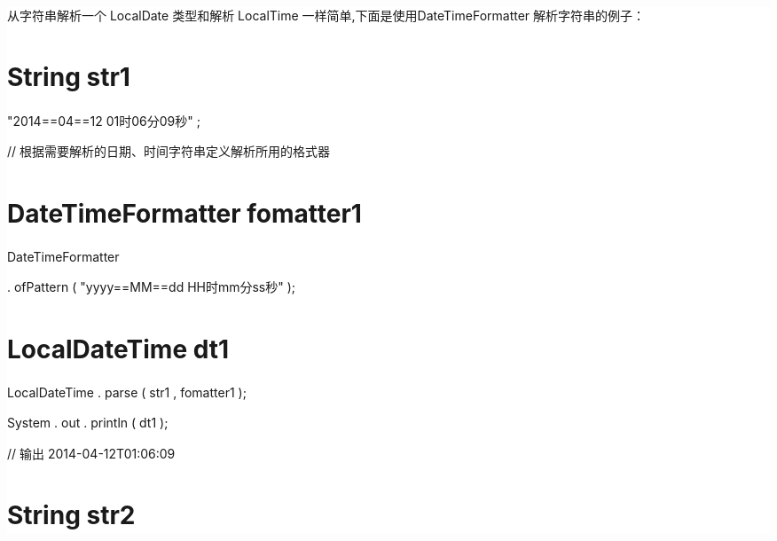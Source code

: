 从字符串解析一个 LocalDate 类型和解析 LocalTime 一样简单,下面是使用DateTimeFormatter 解析字符串的例子：

    
String
 str1 
=
 
"2014==04==12 01时06分09秒"
;

        
// 根据需要解析的日期、时间字符串定义解析所用的格式器

        
DateTimeFormatter
 fomatter1 
=
 
DateTimeFormatter

                
.
ofPattern
(
"yyyy==MM==dd HH时mm分ss秒"
);



        
LocalDateTime
 dt1 
=
 
LocalDateTime
.
parse
(
str1
,
 fomatter1
);

        
System
.
out
.
println
(
dt1
);
 
// 输出 2014-04-12T01:06:09



        
String
 str2 
=
 